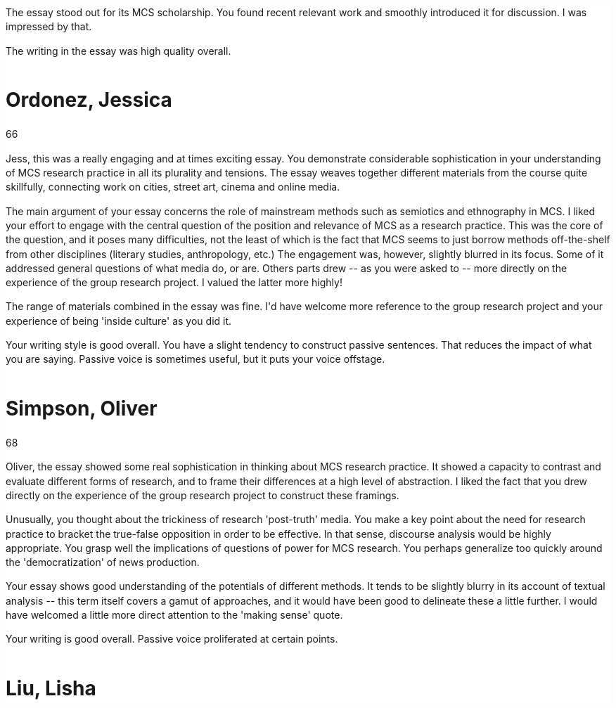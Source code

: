 The essay stood out for its MCS scholarship. You found recent relevant work and smoothly introduced it for discussion. I was impressed by that.  

The writing in the essay was high quality overall. 


# Ordonez, Jessica

66

Jess, this was a really engaging and at times exciting essay. You demonstrate considerable sophistication in your understanding of MCS research practice in all its plurality and tensions. The essay weaves together different materials from the course quite skillfully, connecting  work on cities, street art, cinema and online media.

The main argument of your essay concerns the role of mainstream methods such as semiotics and ethnography in MCS. I liked your effort to engage with the central question of the position and relevance of MCS as a research practice. This was the core of the question, and it poses many difficulties, not the least of which is the fact that MCS seems to just borrow methods off-the-shelf from other disciplines (literary studies, anthropology, etc.) The engagement was, however, slightly blurred in its focus. Some of it addressed general questions of what media do, or are. Others parts drew -- as you were asked to -- more directly on the experience of the group research project. I valued the latter more highly!

The range of materials combined in the essay was fine. I'd have welcome more reference to the group research project and your experience of being 'inside culture' as you did it. 

Your writing style is good overall. You have a slight tendency to construct passive sentences. That reduces the impact of what you are saying. Passive voice is sometimes useful, but it puts your voice offstage.  

# Simpson, Oliver

68

Oliver, the essay showed some real sophistication in thinking about MCS research practice. It showed a capacity to contrast and evaluate different forms of research, and to frame their differences at a high level of abstraction. I liked the fact that you drew directly on the experience of the group research project to construct these framings. 

Unusually, you thought about the trickiness of research 'post-truth' media. You make a key point about the need for research practice to bracket the true-false opposition in order to be effective. In that sense, discourse analysis would be highly appropriate. You grasp well the implications of questions of power for MCS research. You perhaps generalize too quickly around the 'democratization' of news production. 

Your essay shows good understanding of the potentials of different methods. It tends to be slightly blurry in its account of textual analysis -- this term itself covers a gamut of approaches, and it would have been good to delineate these a little further. I would have welcomed a little more direct attention to the 'making sense' quote. 

Your writing is good overall. Passive voice proliferated at certain points. 

# Liu, Lisha
